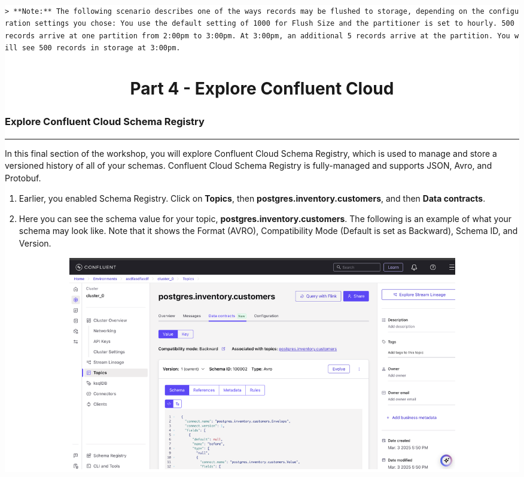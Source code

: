     > **Note:** The following scenario describes one of the ways records may be flushed to storage, depending on the configuration settings you chose: You use the default setting of 1000 for Flush Size and the partitioner is set to hourly. 500 records arrive at one partition from 2:00pm to 3:00pm. At 3:00pm, an additional 5 records arrive at the partition. You will see 500 records in storage at 3:00pm. 


# <div align="center">Part 4 - Explore Confluent Cloud</div>



### Explore Confluent Cloud Schema Registry

---


In this final section of the workshop, you will explore Confluent Cloud Schema Registry, which is used to manage and store a versioned history of all of your schemas. Confluent Cloud Schema Registry is fully-managed and supports JSON, Avro, and Protobuf.

1. Earlier, you enabled Schema Registry. Click on **Topics**, then **postgres.inventory.customers**, and then **Data contracts**.


2. Here you can see the schema value for your topic, **postgres.inventory.customers**. The following is an example of what your schema may look like. Note that it shows the Format (AVRO), Compatibility Mode (Default is set as Backward), Schema ID, and Version. 

<div align="center">
 <img src="images/schema.png" width=75% height=75%>
</div>
